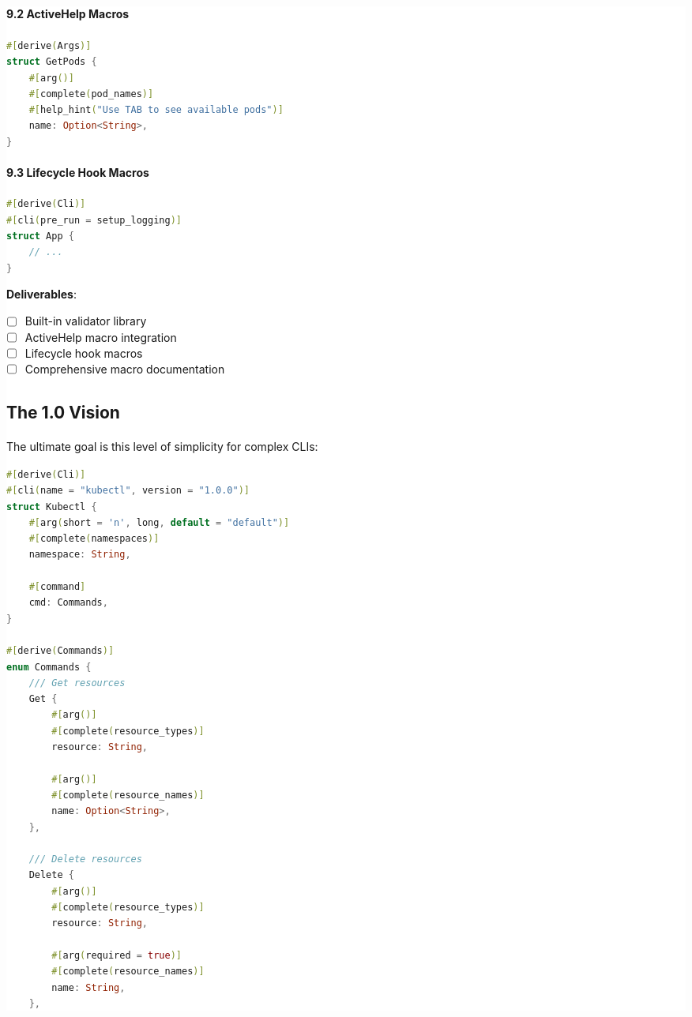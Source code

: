 #### 9.2 ActiveHelp Macros
```rust
#[derive(Args)]
struct GetPods {
    #[arg()]
    #[complete(pod_names)]
    #[help_hint("Use TAB to see available pods")]
    name: Option<String>,
}
```

#### 9.3 Lifecycle Hook Macros
```rust
#[derive(Cli)]
#[cli(pre_run = setup_logging)]
struct App {
    // ...
}
```

**Deliverables**:
- [ ] Built-in validator library
- [ ] ActiveHelp macro integration
- [ ] Lifecycle hook macros
- [ ] Comprehensive macro documentation

## The 1.0 Vision

The ultimate goal is this level of simplicity for complex CLIs:

```rust
#[derive(Cli)]
#[cli(name = "kubectl", version = "1.0.0")]
struct Kubectl {
    #[arg(short = 'n', long, default = "default")]
    #[complete(namespaces)]
    namespace: String,

    #[command]
    cmd: Commands,
}

#[derive(Commands)]
enum Commands {
    /// Get resources
    Get {
        #[arg()]
        #[complete(resource_types)]
        resource: String,
        
        #[arg()]
        #[complete(resource_names)]
        name: Option<String>,
    },
    
    /// Delete resources  
    Delete {
        #[arg()]
        #[complete(resource_types)]
        resource: String,
        
        #[arg(required = true)]
        #[complete(resource_names)]
        name: String,
    },
```